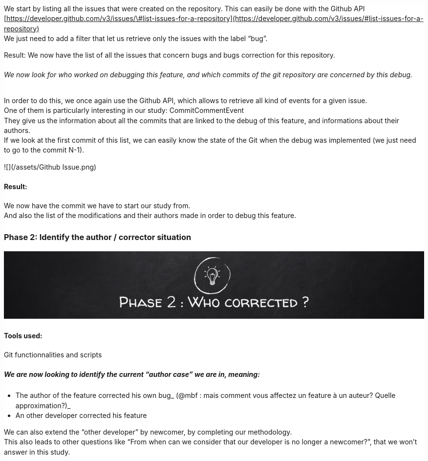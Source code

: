 We start by listing all the issues that were created on the repository. This can easily be done with the Github API  
[https://developer.github.com/v3/issues/\#list-issues-for-a-repository](https://developer.github.com/v3/issues/#list-issues-for-a-repository)  
We just need to add a filter that let us retrieve only the issues with the label “bug”.

Result: We now have the list of all the issues that concern bugs and bugs correction for this repository.

###### We now look for who worked on debugging this feature, and which commits of the git repository are concerned by this debug.

In order to do this, we once again use the Github API, which allows to retrieve all kind of events for a given issue.  
One of them is particularly interesting in our study: CommitCommentEvent  
They give us the information about all the commits that are linked to the debug of this feature, and informations about their authors.  
If we look at the first commit of this list, we can easily know the state of the Git when the debug was implemented \(we just need to go to the commit N-1\).

![](/assets/Github Issue.png)

#### Result:

We now have the commit we have to start our study from.  
And also the list of the modifications and their authors made in order to debug this feature.

### Phase 2: Identify the author / corrector situation

![](/assets/RIMEL_Phase2.jpg)

#### Tools used:

Git functionnalities and scripts

##### We are now looking to identify the current “author case” we are in, meaning:

* The author of the feature corrected his own bug_ \(@mbf : mais comment vous affectez un feature à un auteur? Quelle approximation?\)_
* An other developer corrected his feature

We can also extend the “other developer” by newcomer, by completing our methodology.  
This also leads to other questions like “From when can we consider that our developer is no longer a newcomer?”, that we won’t answer in this study.
